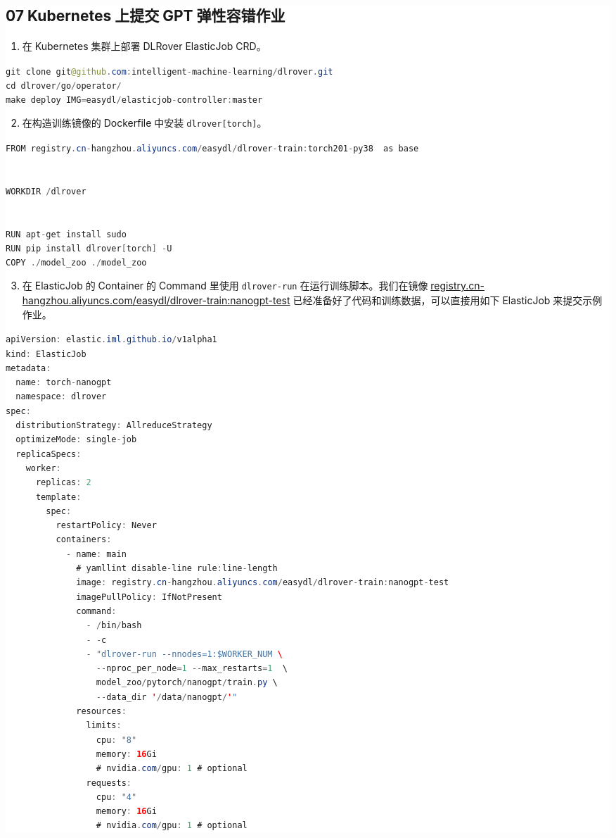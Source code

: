 ## 07 **Kubernetes 上提交 GPT 弹性容错作业**

1. 在 Kubernetes 集群上部署 DLRover ElasticJob CRD。

```Java
git clone git@github.com:intelligent-machine-learning/dlrover.git
cd dlrover/go/operator/
make deploy IMG=easydl/elasticjob-controller:master
```

2. 在构造训练镜像的 Dockerfile 中安装 `dlrover[torch]`。

```Java
FROM registry.cn-hangzhou.aliyuncs.com/easydl/dlrover-train:torch201-py38  as base
 
 
WORKDIR /dlrover
 
 
RUN apt-get install sudo
RUN pip install dlrover[torch] -U
COPY ./model_zoo ./model_zoo
```

3. 在 ElasticJob 的 Container 的 Command 里使用 `dlrover-run` 在运行训练脚本。我们在镜像 [registry.cn-hangzhou.aliyuncs.com/easydl/dlrover-train:nanogpt-test](registry.cn-hangzhou.aliyuncs.com/easydl/dlrover-train:nanogpt-test) 已经准备好了代码和训练数据，可以直接用如下 ElasticJob 来提交示例作业。  

```Java
apiVersion: elastic.iml.github.io/v1alpha1
kind: ElasticJob
metadata:
  name: torch-nanogpt
  namespace: dlrover
spec:
  distributionStrategy: AllreduceStrategy
  optimizeMode: single-job
  replicaSpecs:
    worker:
      replicas: 2
      template:
        spec:
          restartPolicy: Never
          containers:
            - name: main
              # yamllint disable-line rule:line-length
              image: registry.cn-hangzhou.aliyuncs.com/easydl/dlrover-train:nanogpt-test
              imagePullPolicy: IfNotPresent
              command:
                - /bin/bash
                - -c 
                - "dlrover-run --nnodes=1:$WORKER_NUM \
                  --nproc_per_node=1 --max_restarts=1  \
                  model_zoo/pytorch/nanogpt/train.py \
                  --data_dir '/data/nanogpt/'"
              resources:
                limits:
                  cpu: "8"
                  memory: 16Gi
                  # nvidia.com/gpu: 1 # optional
                requests:
                  cpu: "4"
                  memory: 16Gi
                  # nvidia.com/gpu: 1 # optional
```
